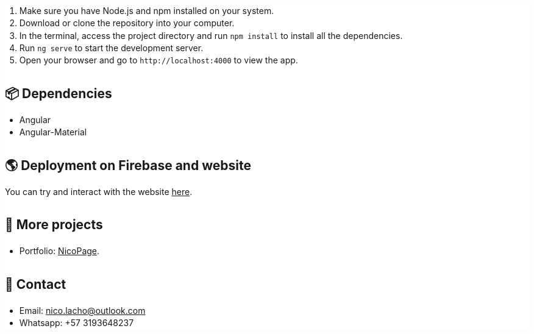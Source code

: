 1. Make sure you have Node.js and npm installed on your system.
2. Download or clone the repository into your computer.
3. In the terminal, access the project directory and run `npm install` to install all the dependencies.
4. Run `ng serve` to start the development server.
5. Open your browser and go to `http://localhost:4000` to view the app.

## 📦 Dependencies

- Angular
- Angular-Material

## 🌎 Deployment on Firebase and website

You can try and interact with the website [here](https://mystore-nicolas.web.app/home).

## 💼 More projects
- Portfolio: [NicoPage](https://nicopage.onrender.com/).

## 👥 Contact

- Email: nico.lacho@outlook.com
- Whatsapp: +57 3193648237
